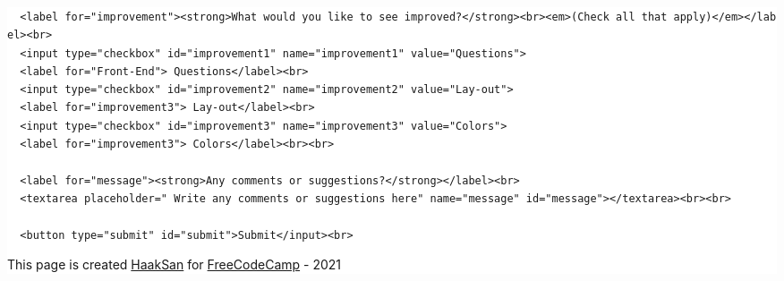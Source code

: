       <label for="improvement"><strong>What would you like to see improved?</strong><br><em>(Check all that apply)</em></label><br>
      <input type="checkbox" id="improvement1" name="improvement1" value="Questions">
      <label for="Front-End"> Questions</label><br>
      <input type="checkbox" id="improvement2" name="improvement2" value="Lay-out">
      <label for="improvement3"> Lay-out</label><br>
      <input type="checkbox" id="improvement3" name="improvement3" value="Colors">
      <label for="improvement3"> Colors</label><br><br>
      
      <label for="message"><strong>Any comments or suggestions?</strong></label><br>
      <textarea placeholder=" Write any comments or suggestions here" name="message" id="message"></textarea><br><br>
        
      <button type="submit" id="submit">Submit</input><br>
  </form>
   
</main>
<footer>
  This page is created <a id="tribute-link" href="https://github.com/HaakSan" target="_blank">HaakSan</a> for <a id0"fcc-link" href="https://www.freecodecamp.org/""_blank">FreeCodeCamp</a> - 2021</p>
  </footer>
</html>
